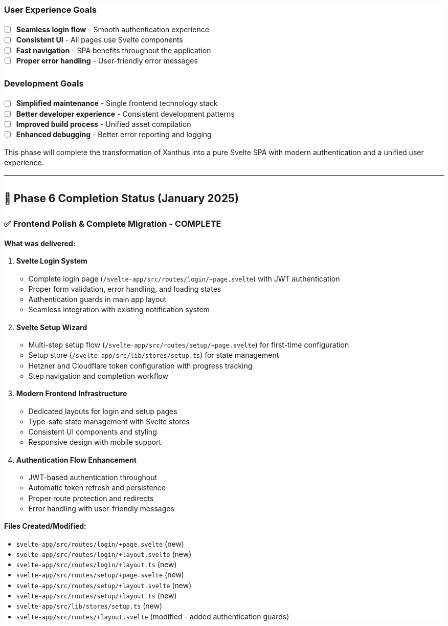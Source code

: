 ### User Experience Goals
- [ ] **Seamless login flow** - Smooth authentication experience
- [ ] **Consistent UI** - All pages use Svelte components
- [ ] **Fast navigation** - SPA benefits throughout the application
- [ ] **Proper error handling** - User-friendly error messages

### Development Goals
- [ ] **Simplified maintenance** - Single frontend technology stack
- [ ] **Better developer experience** - Consistent development patterns
- [ ] **Improved build process** - Unified asset compilation
- [ ] **Enhanced debugging** - Better error reporting and logging

This phase will complete the transformation of Xanthus into a pure Svelte SPA with modern authentication and a unified user experience.

---

## 🎉 Phase 6 Completion Status (January 2025)

### ✅ Frontend Polish & Complete Migration - COMPLETE

**What was delivered:**
1. **Svelte Login System**
   - Complete login page (`/svelte-app/src/routes/login/+page.svelte`) with JWT authentication
   - Proper form validation, error handling, and loading states
   - Authentication guards in main app layout
   - Seamless integration with existing notification system

2. **Svelte Setup Wizard**
   - Multi-step setup flow (`/svelte-app/src/routes/setup/+page.svelte`) for first-time configuration
   - Setup store (`/svelte-app/src/lib/stores/setup.ts`) for state management
   - Hetzner and Cloudflare token configuration with progress tracking
   - Step navigation and completion workflow

3. **Modern Frontend Infrastructure**
   - Dedicated layouts for login and setup pages
   - Type-safe state management with Svelte stores
   - Consistent UI components and styling
   - Responsive design with mobile support

4. **Authentication Flow Enhancement**
   - JWT-based authentication throughout
   - Automatic token refresh and persistence
   - Proper route protection and redirects
   - Error handling with user-friendly messages

**Files Created/Modified:**
- `svelte-app/src/routes/login/+page.svelte` (new)
- `svelte-app/src/routes/login/+layout.svelte` (new)
- `svelte-app/src/routes/login/+layout.ts` (new)
- `svelte-app/src/routes/setup/+page.svelte` (new)
- `svelte-app/src/routes/setup/+layout.svelte` (new)
- `svelte-app/src/routes/setup/+layout.ts` (new)
- `svelte-app/src/lib/stores/setup.ts` (new)
- `svelte-app/src/routes/+layout.svelte` (modified - added authentication guards)
